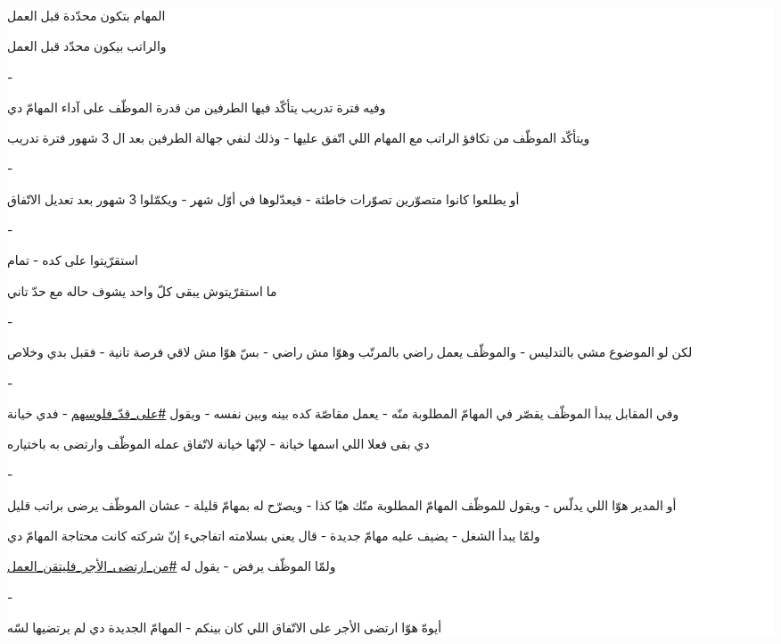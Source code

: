 المهام بتكون محدّدة قبل العمل

والراتب بيكون محدّد قبل العمل

\-

وفيه فترة تدريب يتأكّد فيها الطرفين من قدرة الموظّف على
آداء المهامّ دي

ويتأكّد الموظّف من تكافؤ الراتب مع المهام اللي اتّفق
عليها - وذلك لنفي جهالة الطرفين بعد ال 3 شهور فترة تدريب

\-

أو يطلعوا كانوا متصوّرين تصوّرات خاطئة - فيعدّلوها في أوّل
شهر - ويكمّلوا 3 شهور بعد تعديل الاتّفاق

\-

استقرّيتوا على كده - تمام

ما استقرّيتوش يبقى كلّ واحد يشوف حاله مع حدّ تاني

\-

لكن لو الموضوع مشي بالتدليس - والموظّف يعمل راضي بالمرتّب
وهوّا مش راضي - بسّ هوّا مش لاقي فرصة تانية - فقبل بدي وخلاص

\-

وفي المقابل يبدأ الموظّف يقصّر في المهامّ المطلوبة منّه -
يعمل مقاصّة كده بينه وبين نفسه - ويقول
[<u>\#على\_قدّ\_فلوسهم</u>](https://www.facebook.com/hashtag/%D8%B9%D9%84%D9%89_%D9%82%D8%AF%D9%91_%D9%81%D9%84%D9%88%D8%B3%D9%87%D9%85?__eep__=6&__cft__%5b0%5d=AZUJCwQTyFPNIwylxtte92mHK0JYw0ZcrAZsbwtwLKq-N4JvfETTrhjhj7SjC2PMRpchK62tz903N_DBqyoY5jVwVDHOUhBThpWbXv23xxJDiNgca1NXojTgYSZMp0Eu10H6qzzx7N8VTdZRf1gwGa2RW6lr7NZbuEh5mNRy7pT53lBe2Vph7p978Dr_NeFjJGA&__tn__=*NK-R) -
فدي خيانة

دي بقى فعلا اللي اسمها خيانة - لإنّها خيانة لاتّفاق عمله
الموظّف وارتضى به باختياره

\-

أو المدير هوّا اللي يدلّس - ويقول للموظّف المهامّ المطلوبة
منّك هيّا كذا - ويصرّح له بمهامّ قليلة - عشان الموظّف يرضى براتب قليل

ولمّا يبدأ الشغل - يضيف عليه مهامّ جديدة - قال يعني
بسلامته اتفاجيء إنّ شركته كانت محتاجة المهامّ دي

ولمّا الموظّف يرفض - يقول له
[<u>\#من\_ارتضى\_الأجر\_فليتقن\_العمل</u>](https://www.facebook.com/hashtag/%D9%85%D9%86_%D8%A7%D8%B1%D8%AA%D8%B6%D9%89_%D8%A7%D9%84%D8%A3%D8%AC%D8%B1_%D9%81%D9%84%D9%8A%D8%AA%D9%82%D9%86_%D8%A7%D9%84%D8%B9%D9%85%D9%84?__eep__=6&__cft__%5b0%5d=AZUJCwQTyFPNIwylxtte92mHK0JYw0ZcrAZsbwtwLKq-N4JvfETTrhjhj7SjC2PMRpchK62tz903N_DBqyoY5jVwVDHOUhBThpWbXv23xxJDiNgca1NXojTgYSZMp0Eu10H6qzzx7N8VTdZRf1gwGa2RW6lr7NZbuEh5mNRy7pT53lBe2Vph7p978Dr_NeFjJGA&__tn__=*NK-R)

\-

أيوهّ هوّا ارتضى الأجر على الاتّفاق اللي كان بينكم - المهامّ
الجديدة دي لم يرتضيها لسّه
